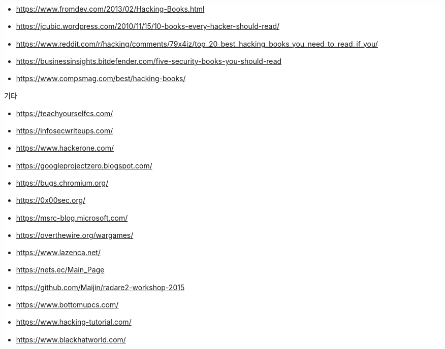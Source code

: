 - https://www.fromdev.com/2013/02/Hacking-Books.html

- https://jcubic.wordpress.com/2010/11/15/10-books-every-hacker-should-read/

- https://www.reddit.com/r/hacking/comments/79x4iz/top_20_best_hacking_books_you_need_to_read_if_you/

- https://businessinsights.bitdefender.com/five-security-books-you-should-read

- https://www.compsmag.com/best/hacking-books/

기타

- https://teachyourselfcs.com/

- https://infosecwriteups.com/

- https://www.hackerone.com/

- https://googleprojectzero.blogspot.com/

- https://bugs.chromium.org/

- https://0x00sec.org/

- https://msrc-blog.microsoft.com/

- https://overthewire.org/wargames/

- https://www.lazenca.net/

- https://nets.ec/Main_Page

- https://github.com/Maijin/radare2-workshop-2015

- https://www.bottomupcs.com/

- https://www.hacking-tutorial.com/

- https://www.blackhatworld.com/